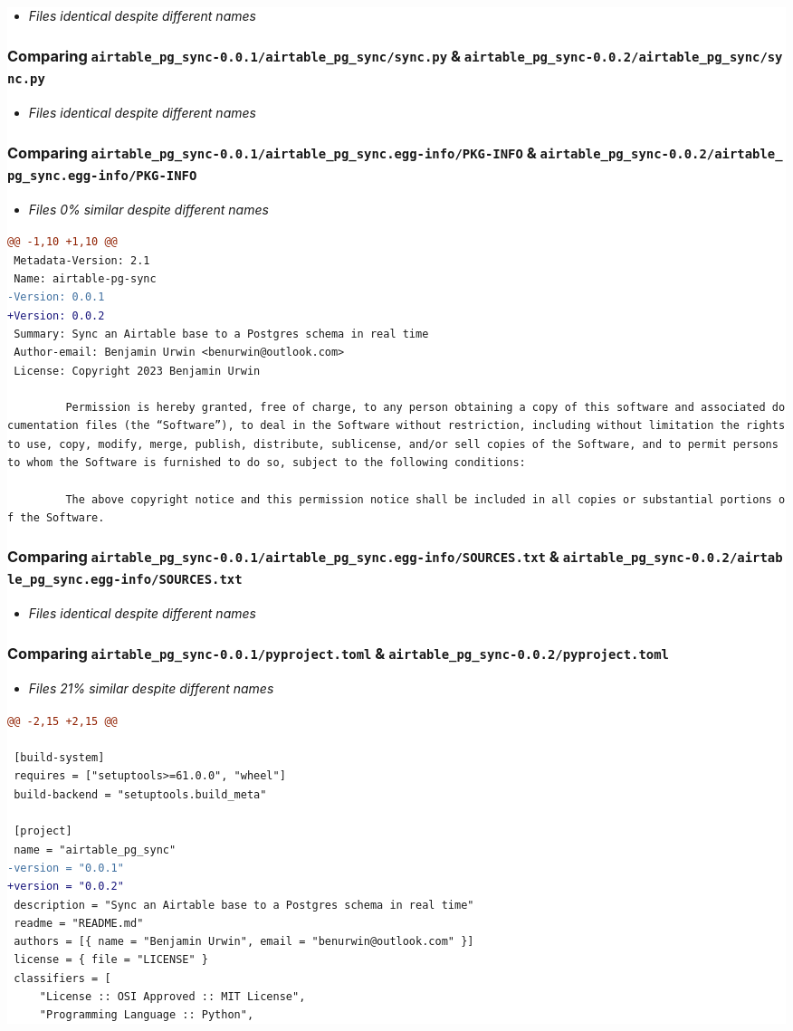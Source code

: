  * *Files identical despite different names*

### Comparing `airtable_pg_sync-0.0.1/airtable_pg_sync/sync.py` & `airtable_pg_sync-0.0.2/airtable_pg_sync/sync.py`

 * *Files identical despite different names*

### Comparing `airtable_pg_sync-0.0.1/airtable_pg_sync.egg-info/PKG-INFO` & `airtable_pg_sync-0.0.2/airtable_pg_sync.egg-info/PKG-INFO`

 * *Files 0% similar despite different names*

```diff
@@ -1,10 +1,10 @@
 Metadata-Version: 2.1
 Name: airtable-pg-sync
-Version: 0.0.1
+Version: 0.0.2
 Summary: Sync an Airtable base to a Postgres schema in real time
 Author-email: Benjamin Urwin <benurwin@outlook.com>
 License: Copyright 2023 Benjamin Urwin
         
         Permission is hereby granted, free of charge, to any person obtaining a copy of this software and associated documentation files (the “Software”), to deal in the Software without restriction, including without limitation the rights to use, copy, modify, merge, publish, distribute, sublicense, and/or sell copies of the Software, and to permit persons to whom the Software is furnished to do so, subject to the following conditions:
         
         The above copyright notice and this permission notice shall be included in all copies or substantial portions of the Software.
```

### Comparing `airtable_pg_sync-0.0.1/airtable_pg_sync.egg-info/SOURCES.txt` & `airtable_pg_sync-0.0.2/airtable_pg_sync.egg-info/SOURCES.txt`

 * *Files identical despite different names*

### Comparing `airtable_pg_sync-0.0.1/pyproject.toml` & `airtable_pg_sync-0.0.2/pyproject.toml`

 * *Files 21% similar despite different names*

```diff
@@ -2,15 +2,15 @@
 
 [build-system]
 requires = ["setuptools>=61.0.0", "wheel"]
 build-backend = "setuptools.build_meta"
 
 [project]
 name = "airtable_pg_sync"
-version = "0.0.1"
+version = "0.0.2"
 description = "Sync an Airtable base to a Postgres schema in real time"
 readme = "README.md"
 authors = [{ name = "Benjamin Urwin", email = "benurwin@outlook.com" }]
 license = { file = "LICENSE" }
 classifiers = [
     "License :: OSI Approved :: MIT License",
     "Programming Language :: Python",
```

